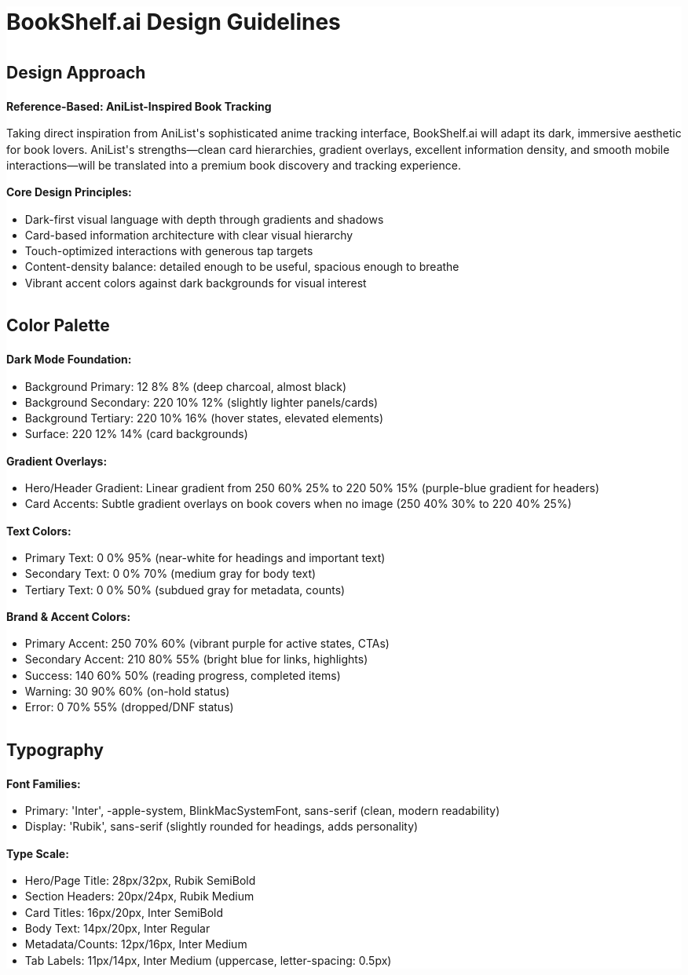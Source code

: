 # BookShelf.ai Design Guidelines

## Design Approach

**Reference-Based: AniList-Inspired Book Tracking**

Taking direct inspiration from AniList's sophisticated anime tracking interface, BookShelf.ai will adapt its dark, immersive aesthetic for book lovers. AniList's strengths—clean card hierarchies, gradient overlays, excellent information density, and smooth mobile interactions—will be translated into a premium book discovery and tracking experience.

**Core Design Principles:**
- Dark-first visual language with depth through gradients and shadows
- Card-based information architecture with clear visual hierarchy
- Touch-optimized interactions with generous tap targets
- Content-density balance: detailed enough to be useful, spacious enough to breathe
- Vibrant accent colors against dark backgrounds for visual interest

## Color Palette

**Dark Mode Foundation:**
- Background Primary: 12 8% 8% (deep charcoal, almost black)
- Background Secondary: 220 10% 12% (slightly lighter panels/cards)
- Background Tertiary: 220 10% 16% (hover states, elevated elements)
- Surface: 220 12% 14% (card backgrounds)

**Gradient Overlays:**
- Hero/Header Gradient: Linear gradient from 250 60% 25% to 220 50% 15% (purple-blue gradient for headers)
- Card Accents: Subtle gradient overlays on book covers when no image (250 40% 30% to 220 40% 25%)

**Text Colors:**
- Primary Text: 0 0% 95% (near-white for headings and important text)
- Secondary Text: 0 0% 70% (medium gray for body text)
- Tertiary Text: 0 0% 50% (subdued gray for metadata, counts)

**Brand & Accent Colors:**
- Primary Accent: 250 70% 60% (vibrant purple for active states, CTAs)
- Secondary Accent: 210 80% 55% (bright blue for links, highlights)
- Success: 140 60% 50% (reading progress, completed items)
- Warning: 30 90% 60% (on-hold status)
- Error: 0 70% 55% (dropped/DNF status)

## Typography

**Font Families:**
- Primary: 'Inter', -apple-system, BlinkMacSystemFont, sans-serif (clean, modern readability)
- Display: 'Rubik', sans-serif (slightly rounded for headings, adds personality)

**Type Scale:**
- Hero/Page Title: 28px/32px, Rubik SemiBold
- Section Headers: 20px/24px, Rubik Medium
- Card Titles: 16px/20px, Inter SemiBold
- Body Text: 14px/20px, Inter Regular
- Metadata/Counts: 12px/16px, Inter Medium
- Tab Labels: 11px/14px, Inter Medium (uppercase, letter-spacing: 0.5px)
